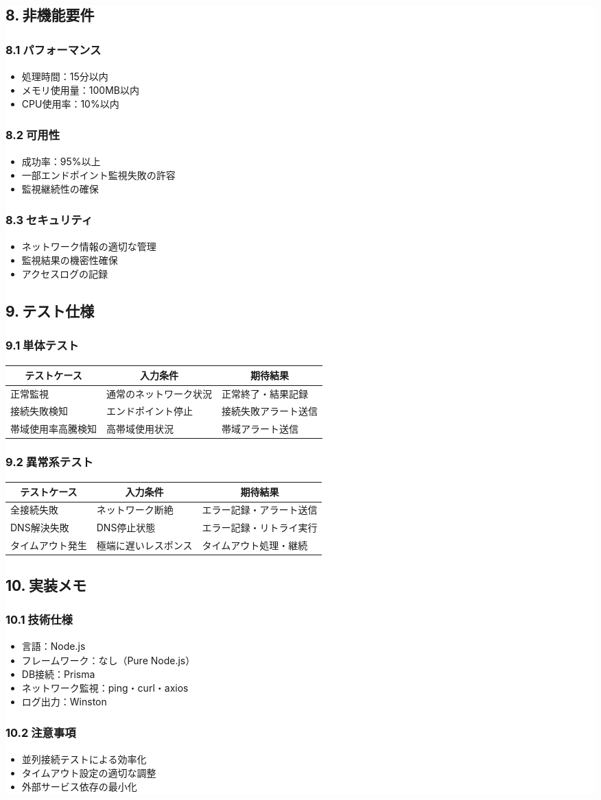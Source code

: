 ## 8. 非機能要件

### 8.1 パフォーマンス
- 処理時間：15分以内
- メモリ使用量：100MB以内
- CPU使用率：10%以内

### 8.2 可用性
- 成功率：95%以上
- 一部エンドポイント監視失敗の許容
- 監視継続性の確保

### 8.3 セキュリティ
- ネットワーク情報の適切な管理
- 監視結果の機密性確保
- アクセスログの記録

## 9. テスト仕様

### 9.1 単体テスト
| テストケース | 入力条件 | 期待結果 |
|--------------|----------|----------|
| 正常監視 | 通常のネットワーク状況 | 正常終了・結果記録 |
| 接続失敗検知 | エンドポイント停止 | 接続失敗アラート送信 |
| 帯域使用率高騰検知 | 高帯域使用状況 | 帯域アラート送信 |

### 9.2 異常系テスト
| テストケース | 入力条件 | 期待結果 |
|--------------|----------|----------|
| 全接続失敗 | ネットワーク断絶 | エラー記録・アラート送信 |
| DNS解決失敗 | DNS停止状態 | エラー記録・リトライ実行 |
| タイムアウト発生 | 極端に遅いレスポンス | タイムアウト処理・継続 |

## 10. 実装メモ

### 10.1 技術仕様
- 言語：Node.js
- フレームワーク：なし（Pure Node.js）
- DB接続：Prisma
- ネットワーク監視：ping・curl・axios
- ログ出力：Winston

### 10.2 注意事項
- 並列接続テストによる効率化
- タイムアウト設定の適切な調整
- 外部サービス依存の最小化
